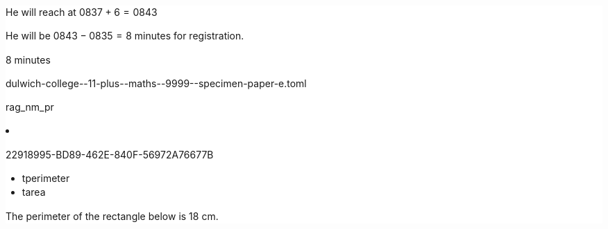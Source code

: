 He will reach at $0837 + 6 = 0843$

He will be $0843 - 0835 = 8 \ \text {minutes}$ for registration.

</div>
</div>
<div class='answers'>
<div class='answer'>

$8 \ \text{minutes}$

</div>
</div>

</div>
</li>
</ul>
<div class='papername'>
<p>dulwich-college--11-plus--maths--9999--specimen-paper-e.toml</p>
</div>
<div class='rag'>
<p>rag_nm_pr</p>
</div>
</div>
</li>
<li>
<div class='question_envelope rag_nm_pr question'>
<div class='uuid'>
<p>22918995-BD89-462E-840F-56972A76677B</p>
</div>
<div class='topics'>
<ul>
<li>
tperimeter
</li>
<li>
tarea
</li>
</ul>
</div>
<div class='question question'>

The perimeter of the rectangle below is $18 \ \text{cm}$.
